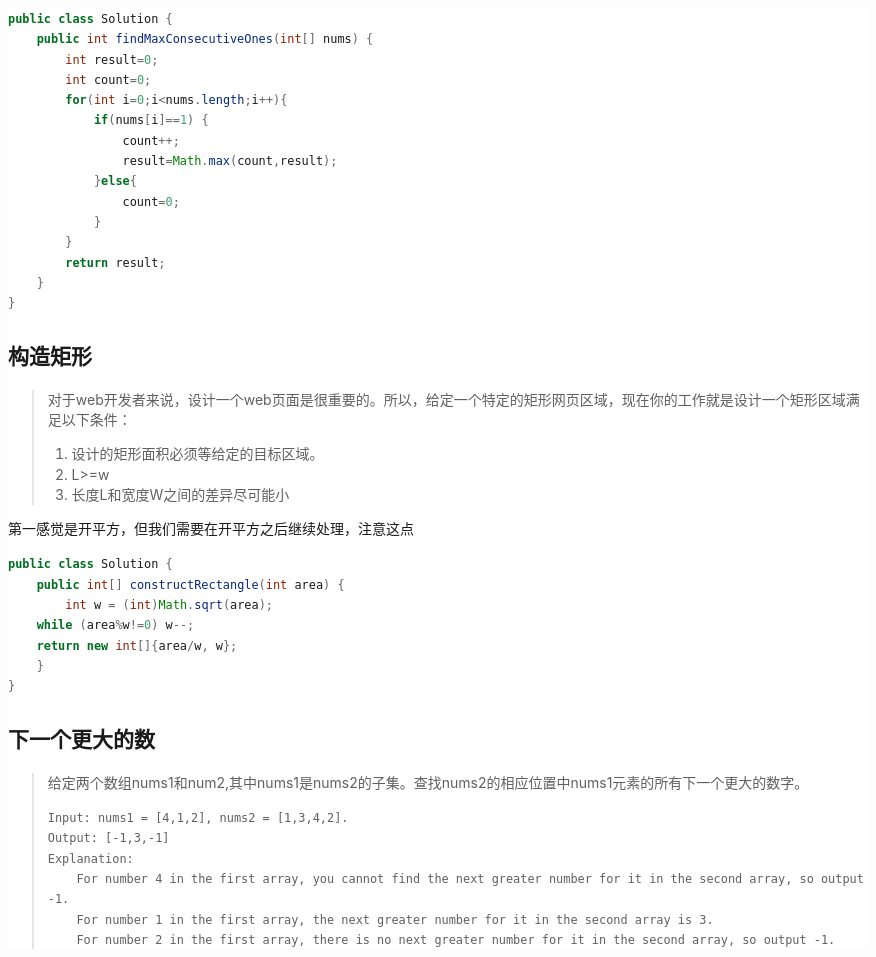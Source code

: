 ```java
public class Solution {
    public int findMaxConsecutiveOnes(int[] nums) {
        int result=0;
        int count=0;
        for(int i=0;i<nums.length;i++){
            if(nums[i]==1) {
                count++;
                result=Math.max(count,result);
            }else{
                count=0;
            }
        }
        return result;
    }
}
```

## 构造矩形

> 对于web开发者来说，设计一个web页面是很重要的。所以，给定一个特定的矩形网页区域，现在你的工作就是设计一个矩形区域满足以下条件：
>
> 1. 设计的矩形面积必须等给定的目标区域。
> 2. L>=w
> 3. 长度L和宽度W之间的差异尽可能小

第一感觉是开平方，但我们需要在开平方之后继续处理，注意这点

```java
public class Solution {
    public int[] constructRectangle(int area) {
        int w = (int)Math.sqrt(area);
	while (area%w!=0) w--;
	return new int[]{area/w, w};
    }
}
```

## 下一个更大的数

> 给定两个数组nums1和num2,其中nums1是nums2的子集。查找nums2的相应位置中nums1元素的所有下一个更大的数字。
>
> ```
> Input: nums1 = [4,1,2], nums2 = [1,3,4,2].
> Output: [-1,3,-1]
> Explanation:
>     For number 4 in the first array, you cannot find the next greater number for it in the second array, so output -1.
>     For number 1 in the first array, the next greater number for it in the second array is 3.
>     For number 2 in the first array, there is no next greater number for it in the second array, so output -1.
> ```
